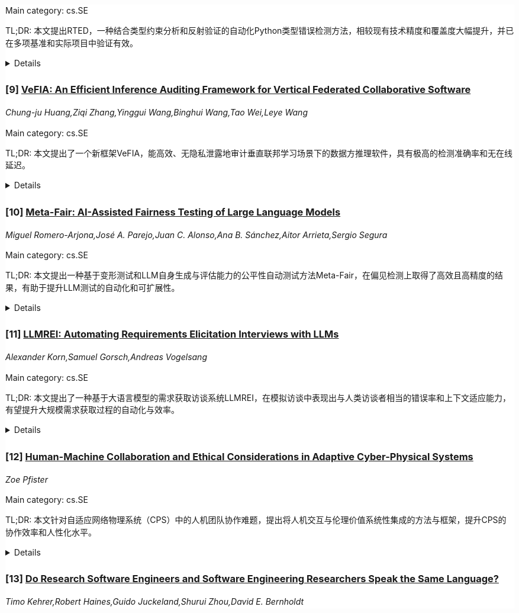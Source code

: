 Main category: cs.SE

TL;DR: 本文提出RTED，一种结合类型约束分析和反射验证的自动化Python类型错误检测方法，相较现有技术精度和覆盖度大幅提升，并已在多项基准和实际项目中验证有效。


<details><summary>Details</summary></details>


### [9] [VeFIA: An Efficient Inference Auditing Framework for Vertical Federated Collaborative Software](https://arxiv.org/abs/2507.02376)
*Chung-ju Huang,Ziqi Zhang,Yinggui Wang,Binghui Wang,Tao Wei,Leye Wang*

Main category: cs.SE

TL;DR: 本文提出了一个新框架VeFIA，能高效、无隐私泄露地审计垂直联邦学习场景下的数据方推理软件，具有极高的检测准确率和无在线延迟。


<details><summary>Details</summary></details>


### [10] [Meta-Fair: AI-Assisted Fairness Testing of Large Language Models](https://arxiv.org/abs/2507.02533)
*Miguel Romero-Arjona,José A. Parejo,Juan C. Alonso,Ana B. Sánchez,Aitor Arrieta,Sergio Segura*

Main category: cs.SE

TL;DR: 本文提出一种基于变形测试和LLM自身生成与评估能力的公平性自动测试方法Meta-Fair，在偏见检测上取得了高效且高精度的结果，有助于提升LLM测试的自动化和可扩展性。


<details><summary>Details</summary></details>


### [11] [LLMREI: Automating Requirements Elicitation Interviews with LLMs](https://arxiv.org/abs/2507.02564)
*Alexander Korn,Samuel Gorsch,Andreas Vogelsang*

Main category: cs.SE

TL;DR: 本文提出了一种基于大语言模型的需求获取访谈系统LLMREI，在模拟访谈中表现出与人类访谈者相当的错误率和上下文适应能力，有望提升大规模需求获取过程的自动化与效率。


<details><summary>Details</summary></details>


### [12] [Human-Machine Collaboration and Ethical Considerations in Adaptive Cyber-Physical Systems](https://arxiv.org/abs/2507.02578)
*Zoe Pfister*

Main category: cs.SE

TL;DR: 本文针对自适应网络物理系统（CPS）中的人机团队协作难题，提出将人机交互与伦理价值系统性集成的方法与框架，提升CPS的协作效率和人性化水平。


<details><summary>Details</summary></details>


### [13] [Do Research Software Engineers and Software Engineering Researchers Speak the Same Language?](https://arxiv.org/abs/2507.02665)
*Timo Kehrer,Robert Haines,Guido Juckeland,Shurui Zhou,David E. Bernholdt*
